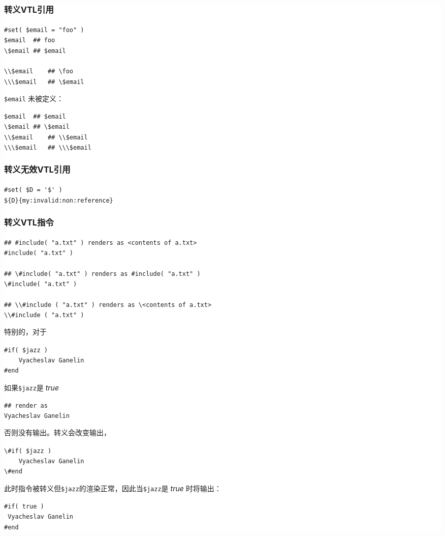 ### 转义VTL引用

    #set( $email = "foo" )
    $email  ## foo
    \$email ## $email
    
    \\$email    ## \foo
    \\\$email   ## \$email 
    
`$email` 未被定义：

    $email  ## $email
    \$email ## \$email
    \\$email    ## \\$email
    \\\$email   ## \\\$email

### 转义无效VTL引用

    #set( $D = '$' )
    ${D}{my:invalid:non:reference}

### 转义VTL指令

    ## #include( "a.txt" ) renders as <contents of a.txt>
    #include( "a.txt" )
    
    ## \#include( "a.txt" ) renders as #include( "a.txt" )
    \#include( "a.txt" )
    
    ## \\#include ( "a.txt" ) renders as \<contents of a.txt>
    \\#include ( "a.txt" )

特别的，对于

    #if( $jazz )
        Vyacheslav Ganelin
    #end

如果`$jazz`是 *true*

    ## render as 
    Vyacheslav Ganelin

否则没有输出。转义会改变输出，

    \#if( $jazz )
        Vyacheslav Ganelin
    \#end

此时指令被转义但`$jazz`的渲染正常，因此当`$jazz`是 *true* 时将输出：

    #if( true )
     Vyacheslav Ganelin
    #end
